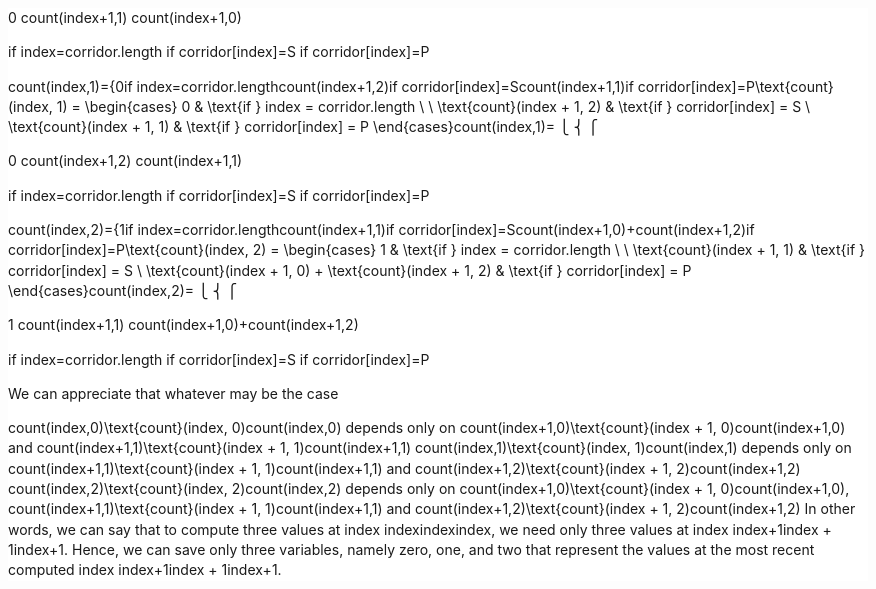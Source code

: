 0
count(index+1,1)
count(index+1,0)
​

if index=corridor.length
if corridor[index]=S
if corridor[index]=P
​

count(index,1)={0if index=corridor.lengthcount(index+1,2)if corridor[index]=Scount(index+1,1)if corridor[index]=P\text{count}(index, 1) = \begin{cases} 0 & \text{if } index = corridor.length \\ \\ \text{count}(index + 1, 2) & \text{if } corridor[index] = S \\ \text{count}(index + 1, 1) & \text{if } corridor[index] = P \end{cases}count(index,1)=
⎩
⎨
⎧
​

0
count(index+1,2)
count(index+1,1)
​

if index=corridor.length
if corridor[index]=S
if corridor[index]=P
​

count(index,2)={1if index=corridor.lengthcount(index+1,1)if corridor[index]=Scount(index+1,0)+count(index+1,2)if corridor[index]=P\text{count}(index, 2) = \begin{cases} 1 & \text{if } index = corridor.length \\ \\ \text{count}(index + 1, 1) & \text{if } corridor[index] = S \\ \text{count}(index + 1, 0) + \text{count}(index + 1, 2) & \text{if } corridor[index] = P \end{cases}count(index,2)=
⎩
⎨
⎧
​

1
count(index+1,1)
count(index+1,0)+count(index+1,2)
​

if index=corridor.length
if corridor[index]=S
if corridor[index]=P
​

We can appreciate that whatever may be the case

count(index,0)\text{count}(index, 0)count(index,0) depends only on count(index+1,0)\text{count}(index + 1, 0)count(index+1,0) and count(index+1,1)\text{count}(index + 1, 1)count(index+1,1)
count(index,1)\text{count}(index, 1)count(index,1) depends only on count(index+1,1)\text{count}(index + 1, 1)count(index+1,1) and count(index+1,2)\text{count}(index + 1, 2)count(index+1,2)
count(index,2)\text{count}(index, 2)count(index,2) depends only on count(index+1,0)\text{count}(index + 1, 0)count(index+1,0), count(index+1,1)\text{count}(index + 1, 1)count(index+1,1) and count(index+1,2)\text{count}(index + 1, 2)count(index+1,2)
In other words, we can say that to compute three values at index indexindexindex, we need only three values at index index+1index + 1index+1. Hence, we can save only three variables, namely zero, one, and two that represent the values at the most recent computed index index+1index + 1index+1.

